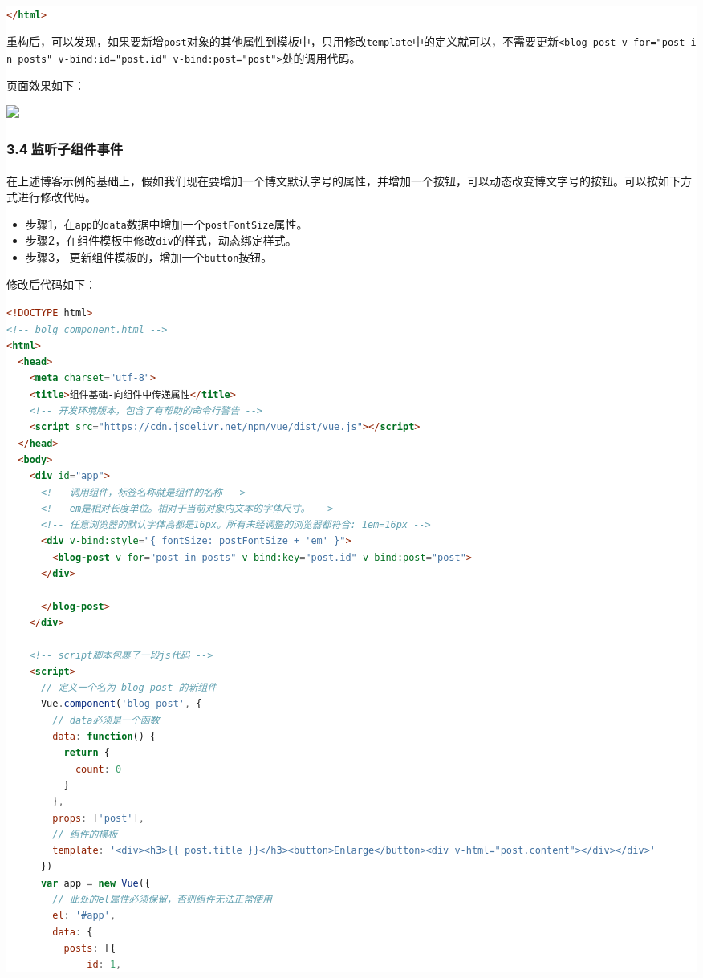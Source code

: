 ```html
</html>

```

重构后，可以发现，如果要新增`post`对象的其他属性到模板中，只用修改`template`中的定义就可以，不需要更新`<blog-post v-for="post in posts" v-bind:id="post.id" v-bind:post="post">`处的调用代码。

页面效果如下：

![](/img/20210705202739.png)



### 3.4 监听子组件事件

在上述博客示例的基础上，假如我们现在要增加一个博文默认字号的属性，并增加一个按钮，可以动态改变博文字号的按钮。可以按如下方式进行修改代码。

- 步骤1，在`app`的`data`数据中增加一个`postFontSize`属性。
- 步骤2，在组件模板中修改`div`的样式，动态绑定样式。
- 步骤3， 更新组件模板的，增加一个`button`按钮。

修改后代码如下：

```html
<!DOCTYPE html>
<!-- bolg_component.html -->
<html>
  <head>
    <meta charset="utf-8">
    <title>组件基础-向组件中传递属性</title>
    <!-- 开发环境版本，包含了有帮助的命令行警告 -->
    <script src="https://cdn.jsdelivr.net/npm/vue/dist/vue.js"></script>
  </head>
  <body>
    <div id="app">
      <!-- 调用组件，标签名称就是组件的名称 -->
      <!-- em是相对长度单位。相对于当前对象内文本的字体尺寸。 -->
      <!-- 任意浏览器的默认字体高都是16px。所有未经调整的浏览器都符合: 1em=16px -->
      <div v-bind:style="{ fontSize: postFontSize + 'em' }">
        <blog-post v-for="post in posts" v-bind:key="post.id" v-bind:post="post">
      </div>

      </blog-post>
    </div>

    <!-- script脚本包裹了一段js代码 -->
    <script>
      // 定义一个名为 blog-post 的新组件
      Vue.component('blog-post', {
        // data必须是一个函数
        data: function() {
          return {
            count: 0
          }
        },
        props: ['post'],
        // 组件的模板
        template: '<div><h3>{{ post.title }}</h3><button>Enlarge</button><div v-html="post.content"></div></div>'
      })
      var app = new Vue({
        // 此处的el属性必须保留，否则组件无法正常使用
        el: '#app',
        data: {
          posts: [{
              id: 1,
```